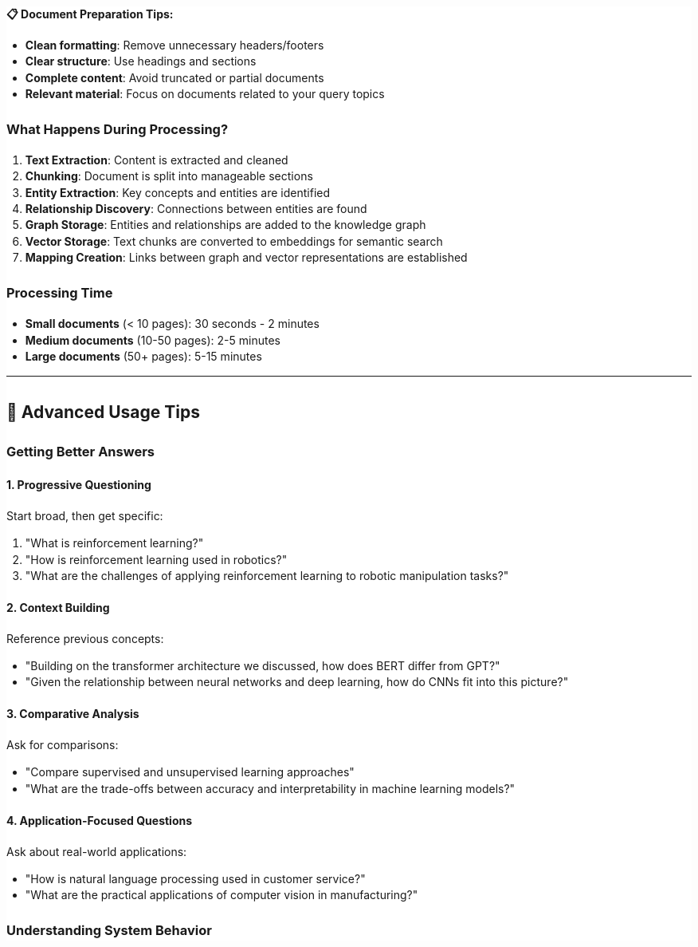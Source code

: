 #### 📋 **Document Preparation Tips:**
- **Clean formatting**: Remove unnecessary headers/footers
- **Clear structure**: Use headings and sections
- **Complete content**: Avoid truncated or partial documents
- **Relevant material**: Focus on documents related to your query topics

### What Happens During Processing?

1. **Text Extraction**: Content is extracted and cleaned
2. **Chunking**: Document is split into manageable sections
3. **Entity Extraction**: Key concepts and entities are identified
4. **Relationship Discovery**: Connections between entities are found
5. **Graph Storage**: Entities and relationships are added to the knowledge graph
6. **Vector Storage**: Text chunks are converted to embeddings for semantic search
7. **Mapping Creation**: Links between graph and vector representations are established

### Processing Time

- **Small documents** (< 10 pages): 30 seconds - 2 minutes
- **Medium documents** (10-50 pages): 2-5 minutes
- **Large documents** (50+ pages): 5-15 minutes

---

## 🎯 Advanced Usage Tips

### Getting Better Answers

#### 1. **Progressive Questioning**
Start broad, then get specific:
1. "What is reinforcement learning?"
2. "How is reinforcement learning used in robotics?"
3. "What are the challenges of applying reinforcement learning to robotic manipulation tasks?"

#### 2. **Context Building**
Reference previous concepts:
- "Building on the transformer architecture we discussed, how does BERT differ from GPT?"
- "Given the relationship between neural networks and deep learning, how do CNNs fit into this picture?"

#### 3. **Comparative Analysis**
Ask for comparisons:
- "Compare supervised and unsupervised learning approaches"
- "What are the trade-offs between accuracy and interpretability in machine learning models?"

#### 4. **Application-Focused Questions**
Ask about real-world applications:
- "How is natural language processing used in customer service?"
- "What are the practical applications of computer vision in manufacturing?"

### Understanding System Behavior
